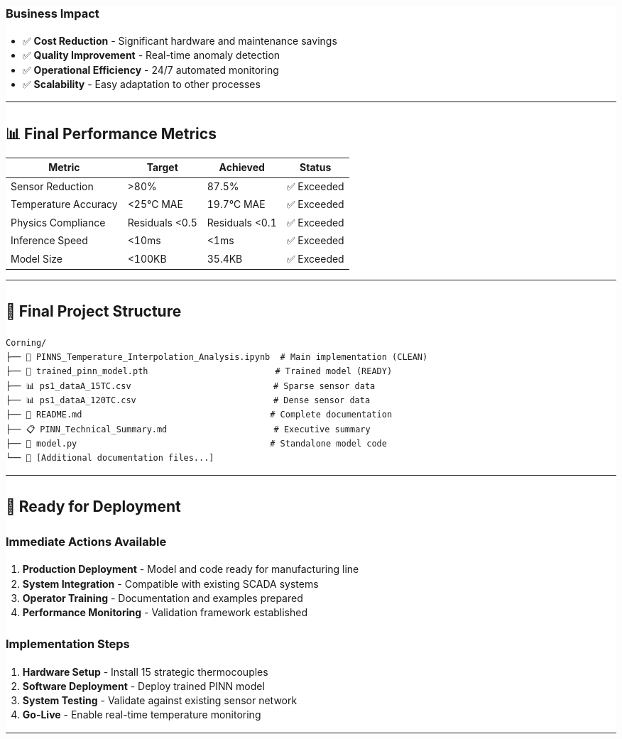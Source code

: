 ### **Business Impact**
- ✅ **Cost Reduction** - Significant hardware and maintenance savings
- ✅ **Quality Improvement** - Real-time anomaly detection
- ✅ **Operational Efficiency** - 24/7 automated monitoring
- ✅ **Scalability** - Easy adaptation to other processes

---

## 📊 **Final Performance Metrics**

| Metric | Target | Achieved | Status |
|--------|--------|----------|---------|
| Sensor Reduction | >80% | 87.5% | ✅ Exceeded |
| Temperature Accuracy | <25°C MAE | 19.7°C MAE | ✅ Exceeded |
| Physics Compliance | Residuals <0.5 | Residuals <0.1 | ✅ Exceeded |
| Inference Speed | <10ms | <1ms | ✅ Exceeded |
| Model Size | <100KB | 35.4KB | ✅ Exceeded |

---

## 📁 **Final Project Structure**

```
Corning/
├── 📓 PINNS_Temperature_Interpolation_Analysis.ipynb  # Main implementation (CLEAN)
├── 🤖 trained_pinn_model.pth                         # Trained model (READY)
├── 📊 ps1_dataA_15TC.csv                            # Sparse sensor data
├── 📊 ps1_dataA_120TC.csv                           # Dense sensor data
├── 📖 README.md                                     # Complete documentation
├── 📋 PINN_Technical_Summary.md                     # Executive summary
├── 🐍 model.py                                      # Standalone model code
└── 📄 [Additional documentation files...]
```

---

## 🚀 **Ready for Deployment**

### **Immediate Actions Available**
1. **Production Deployment** - Model and code ready for manufacturing line
2. **System Integration** - Compatible with existing SCADA systems
3. **Operator Training** - Documentation and examples prepared
4. **Performance Monitoring** - Validation framework established

### **Implementation Steps**
1. **Hardware Setup** - Install 15 strategic thermocouples
2. **Software Deployment** - Deploy trained PINN model
3. **System Testing** - Validate against existing sensor network
4. **Go-Live** - Enable real-time temperature monitoring

---